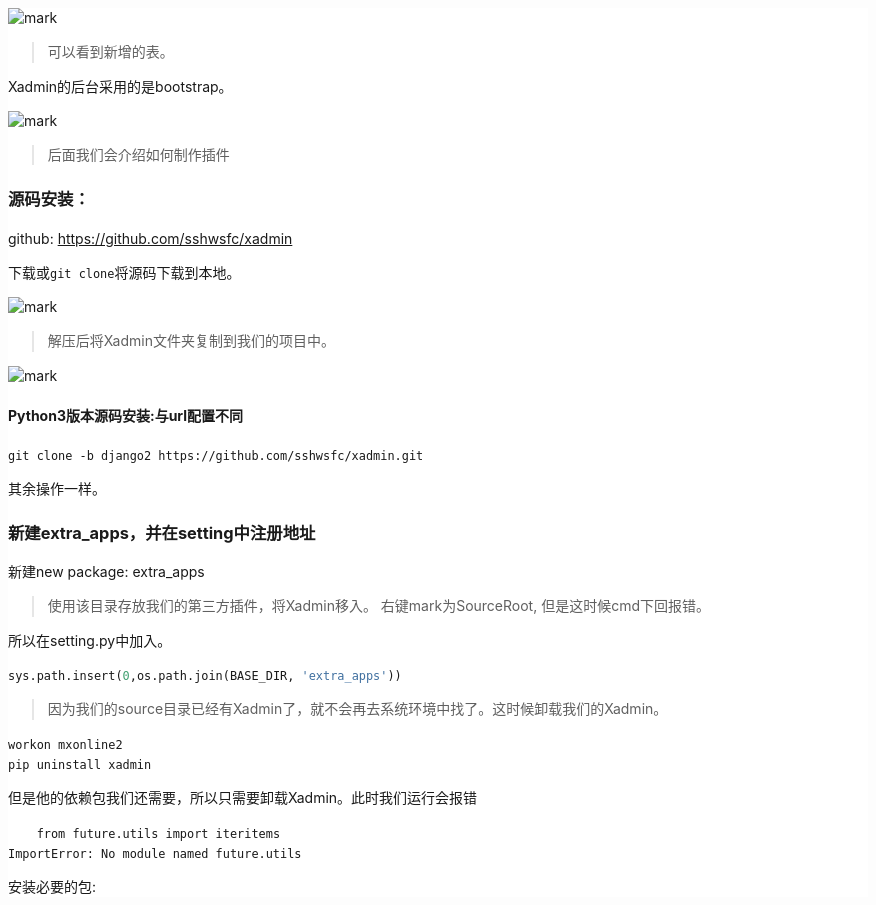 ![mark](http://myphoto.mtianyan.cn/blog/180109/Al734ikfA4.png?imageslim)

>可以看到新增的表。

Xadmin的后台采用的是bootstrap。

![mark](http://myphoto.mtianyan.cn/blog/180109/7ccm6L5BG7.png?imageslim)

>后面我们会介绍如何制作插件

### 源码安装：

github: https://github.com/sshwsfc/xadmin

下载或`git clone`将源码下载到本地。

![mark](http://myphoto.mtianyan.cn/blog/180109/KFaKi4gC3C.png?imageslim)

>解压后将Xadmin文件夹复制到我们的项目中。

![mark](http://myphoto.mtianyan.cn/blog/180109/FbJeCbijh4.png?imageslim)

#### Python3版本源码安装:与url配置不同

```
git clone -b django2 https://github.com/sshwsfc/xadmin.git
```

其余操作一样。



### 新建extra_apps，并在setting中注册地址

新建new package:  extra_apps

>使用该目录存放我们的第三方插件，将Xadmin移入。
右键mark为SourceRoot, 但是这时候cmd下回报错。

所以在setting.py中加入。

```python
sys.path.insert(0,os.path.join(BASE_DIR, 'extra_apps'))
```

>因为我们的source目录已经有Xadmin了，就不会再去系统环境中找了。这时候卸载我们的Xadmin。

```
workon mxonline2
pip uninstall xadmin
```

但是他的依赖包我们还需要，所以只需要卸载Xadmin。此时我们运行会报错

```
    from future.utils import iteritems
ImportError: No module named future.utils
```

安装必要的包:
